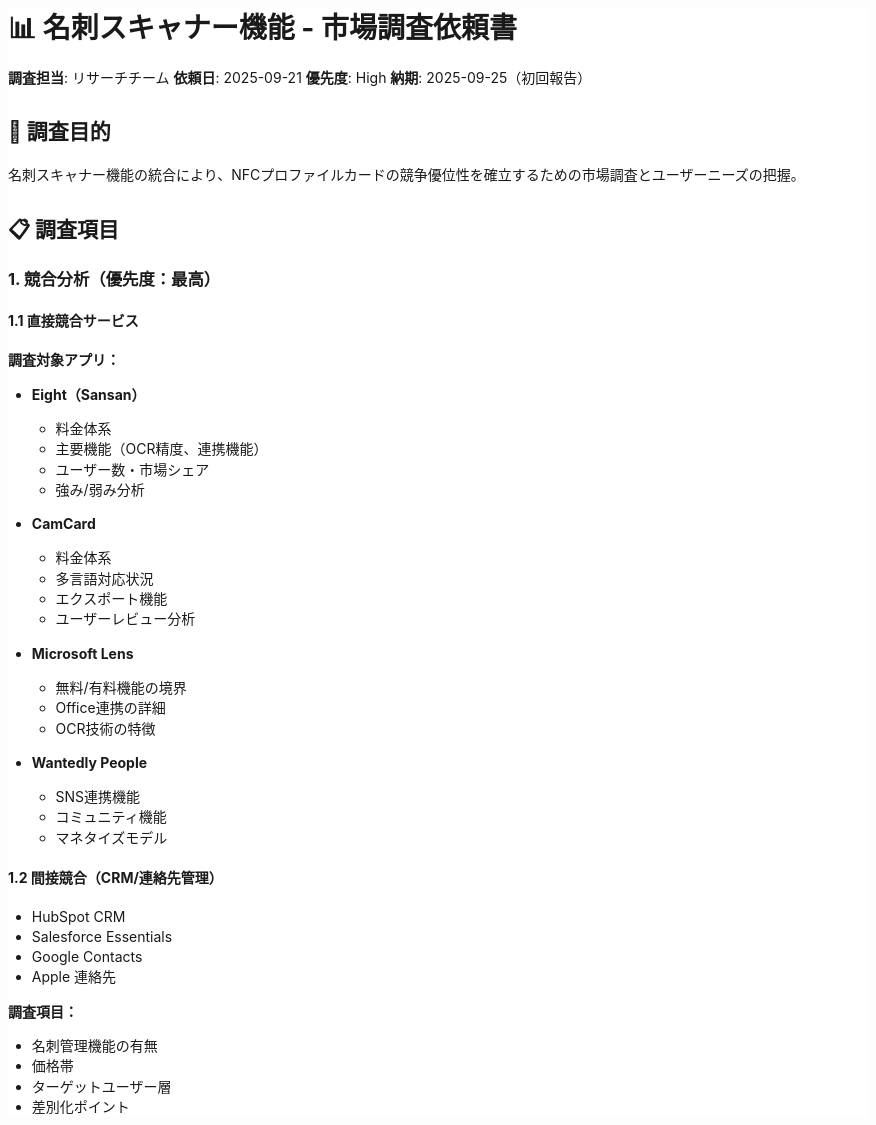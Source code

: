 # 📊 名刺スキャナー機能 - 市場調査依頼書

**調査担当**: リサーチチーム
**依頼日**: 2025-09-21
**優先度**: High
**納期**: 2025-09-25（初回報告）

## 🎯 調査目的

名刺スキャナー機能の統合により、NFCプロファイルカードの競争優位性を確立するための市場調査とユーザーニーズの把握。

## 📋 調査項目

### 1. 競合分析（優先度：最高）

#### 1.1 直接競合サービス

**調査対象アプリ：**
- **Eight（Sansan）**
  - 料金体系
  - 主要機能（OCR精度、連携機能）
  - ユーザー数・市場シェア
  - 強み/弱み分析

- **CamCard**
  - 料金体系
  - 多言語対応状況
  - エクスポート機能
  - ユーザーレビュー分析

- **Microsoft Lens**
  - 無料/有料機能の境界
  - Office連携の詳細
  - OCR技術の特徴

- **Wantedly People**
  - SNS連携機能
  - コミュニティ機能
  - マネタイズモデル

#### 1.2 間接競合（CRM/連絡先管理）
- HubSpot CRM
- Salesforce Essentials
- Google Contacts
- Apple 連絡先

**調査項目：**
- 名刺管理機能の有無
- 価格帯
- ターゲットユーザー層
- 差別化ポイント
